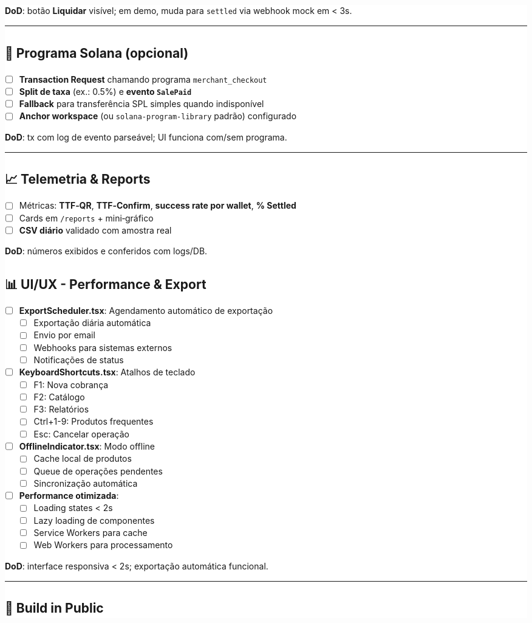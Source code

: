 **DoD**: botão **Liquidar** visível; em demo, muda para `settled` via webhook mock em < 3s.

---

## 🧠 Programa Solana (opcional)

* [ ] **Transaction Request** chamando programa `merchant_checkout`
* [ ] **Split de taxa** (ex.: 0.5%) e **evento `SalePaid`**
* [ ] **Fallback** para transferência SPL simples quando indisponível
* [ ] **Anchor workspace** (ou `solana-program-library` padrão) configurado

**DoD**: tx com log de evento parseável; UI funciona com/sem programa.

---

## 📈 Telemetria & Reports

* [ ] Métricas: **TTF‑QR**, **TTF‑Confirm**, **success rate por wallet**, **% Settled**
* [ ] Cards em `/reports` + mini‑gráfico
* [ ] **CSV diário** validado com amostra real

**DoD**: números exibidos e conferidos com logs/DB.

## 📊 UI/UX - Performance & Export

* [ ] **ExportScheduler.tsx**: Agendamento automático de exportação
  * [ ] Exportação diária automática
  * [ ] Envio por email
  * [ ] Webhooks para sistemas externos
  * [ ] Notificações de status
* [ ] **KeyboardShortcuts.tsx**: Atalhos de teclado
  * [ ] F1: Nova cobrança
  * [ ] F2: Catálogo
  * [ ] F3: Relatórios
  * [ ] Ctrl+1-9: Produtos frequentes
  * [ ] Esc: Cancelar operação
* [ ] **OfflineIndicator.tsx**: Modo offline
  * [ ] Cache local de produtos
  * [ ] Queue de operações pendentes
  * [ ] Sincronização automática
* [ ] **Performance otimizada**:
  * [ ] Loading states < 2s
  * [ ] Lazy loading de componentes
  * [ ] Service Workers para cache
  * [ ] Web Workers para processamento

**DoD**: interface responsiva < 2s; exportação automática funcional.

---

## 📣 Build in Public
